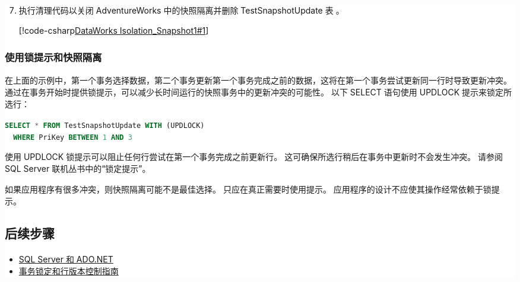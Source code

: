 7. 执行清理代码以关闭 AdventureWorks 中的快照隔离并删除 TestSnapshotUpdate 表   。  
  
    [!code-csharp[DataWorks Isolation_Snapshot1#1](~/../sqlclient/doc/samples/Isolation_Snapshot1.cs#1)]
  
### <a name="using-lock-hints-with-snapshot-isolation"></a>使用锁提示和快照隔离  
在上面的示例中，第一个事务选择数据，第二个事务更新第一个事务完成之前的数据，这将在第一个事务尝试更新同一行时导致更新冲突。 通过在事务开始时提供锁提示，可以减少长时间运行的快照事务中的更新冲突的可能性。 以下 SELECT 语句使用 UPDLOCK 提示来锁定所选行：  
  
```sql  
SELECT * FROM TestSnapshotUpdate WITH (UPDLOCK)   
  WHERE PriKey BETWEEN 1 AND 3  
```  
  
使用 UPDLOCK 锁提示可以阻止任何行尝试在第一个事务完成之前更新行。 这可确保所选行稍后在事务中更新时不会发生冲突。 请参阅 SQL Server 联机丛书中的“锁定提示”。  
  
如果应用程序有很多冲突，则快照隔离可能不是最佳选择。 只应在真正需要时使用提示。 应用程序的设计不应使其操作经常依赖于锁提示。  
  
## <a name="next-steps"></a>后续步骤
- [SQL Server 和 ADO.NET](index.md)
- [事务锁定和行版本控制指南](../../../relational-databases/sql-server-transaction-locking-and-row-versioning-guide.md)
